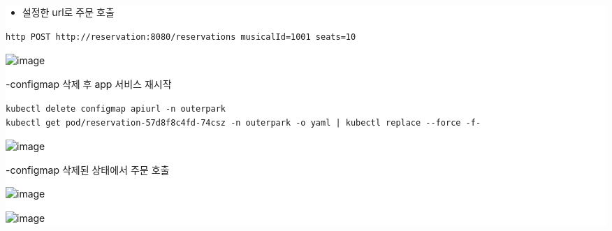 - 설정한 url로 주문 호출
```
http POST http://reservation:8080/reservations musicalId=1001 seats=10
```
![image](https://user-images.githubusercontent.com/84000848/122424027-5a94a800-cfc9-11eb-8fa9-363b80e6b899.png)

-configmap 삭제 후 app 서비스 재시작

```
kubectl delete configmap apiurl -n outerpark
kubectl get pod/reservation-57d8f8c4fd-74csz -n outerpark -o yaml | kubectl replace --force -f-
```

![image](https://user-images.githubusercontent.com/84000848/122424266-89ab1980-cfc9-11eb-8683-ac313e971ed6.png)


-configmap 삭제된 상태에서 주문 호출

![image](https://user-images.githubusercontent.com/84000848/122423447-e3f7aa80-cfc8-11eb-8760-6df5eb08f039.png)

![image](https://user-images.githubusercontent.com/84000848/122423364-d3dfcb00-cfc8-11eb-8b35-9145c00659b9.png)


